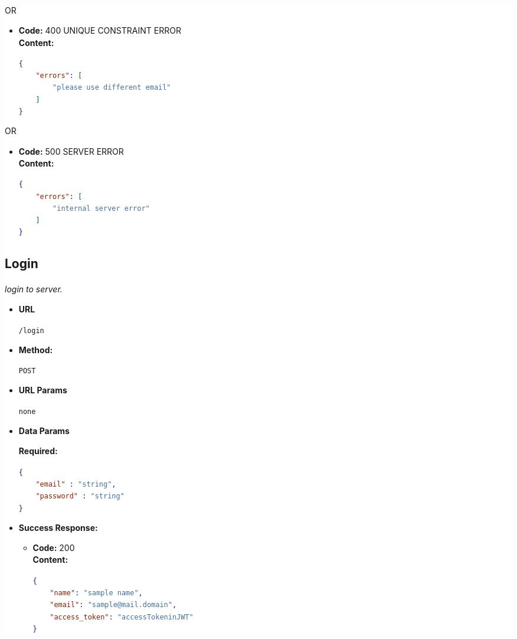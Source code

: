  OR
  
  * **Code:** 400 UNIQUE CONSTRAINT ERROR <br />
    **Content:**
    ```json
    {
        "errors": [
            "please use different email"
        ]
    }
    ```

  OR

  * **Code:** 500 SERVER ERROR <br />
    **Content:** 
    ```json
    {
        "errors": [
            "internal server error"
        ]
    }
    ```

**Login**
----
  _login to server._

* **URL**

    `/login`

* **Method:**

    `POST`
  
*  **URL Params**

    `none`

* **Data Params**

    **Required:**
    ```json
    {
        "email" : "string",
        "password" : "string"
    }
    ```

* **Success Response:**

  * **Code:** 200 <br />
    **Content:** 
    ```json
    {
        "name": "sample name",
        "email": "sample@mail.domain",
        "access_token": "accessTokeninJWT"
    }
    ```
 